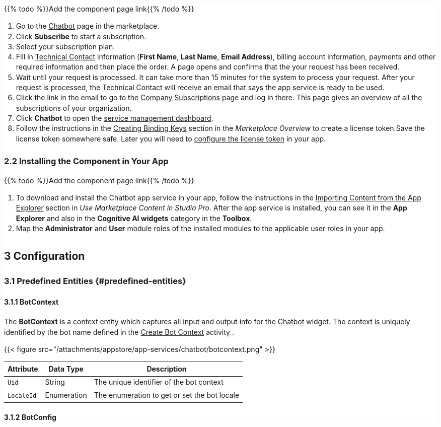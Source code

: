 {{% todo %}}Add the component page link{{% /todo %}}

1. Go to the [Chatbot]() page in the marketplace.
2. Click **Subscribe** to start a subscription.
3. Select your subscription plan.
4. Fill in [Technical Contact](https://docs.mendix.com/developerportal/collaborate/app-roles#technical-contact) information (**First Name**, **Last Name**, **Email Address**), billing account information, payments and other required information and then place the order. A page opens and confirms that the your request has been received.
5. Wait until your request is processed. It can take more than 15 minutes for the system to process your request. After your request is processed, the Technical Contact will receive an email that says the app service is ready to be used. 
6. Click the link in the email to go to the [Company Subscriptions](https://marketplace.mendix.com/link/company/subscriptions) page and log in there. This page gives an overview of all the subscriptions of your organization.
7. Click **Chatbot** to open the [service management dashboard](https://docs.mendix.com/appstore/general/app-store-overview/#service-management-dashboard).
8. Follow the instructions in the [Creating Binding Keys](/appstore/general/app-store-overview/#creating-binding-keys) section in the *Marketplace Overview* to create a license token.Save the license token somewhere safe. Later you will need to [configure the license token](#configure-license-token) in your app.

### 2.2 Installing the Component in Your App

{{% todo %}}Add the component page link{{% /todo %}}

1. To download and install the Chatbot app service in your app, follow the instructions in the [Importing Content from the App Explorer](/appstore/general/app-store-content/#import) section in *Use Marketplace Content in Studio Pro*. After the app service is installed, you can see it in the **App Explorer** and also in the **Cognitive AI widgets** category in the **Toolbox**.
2. Map the **Administrator** and **User** module roles of the installed modules to the applicable user roles in your app.

## 3 Configuration

### 3.1 Predefined Entities {#predefined-entities}

#### 3.1.1 BotContext

The **BotContext** is a context entity which captures all input and output info for the [Chatbot](#chatbot) widget. The context is uniquely identified by the bot name defined in the [Create Bot Context](#createbotcontext) activity .

{{< figure src="/attachments/appstore/app-services/chatbot/botcontext.png" >}}

| Attribute        | Data Type | Description|
| ---------------- | ---- | -----------|
| `Uid`   | String | The unique identifier of the bot context  |
| `LocaleId` | Enumeration | The enumeration to get or set the bot locale |

#### 3.1.2 BotConfig

